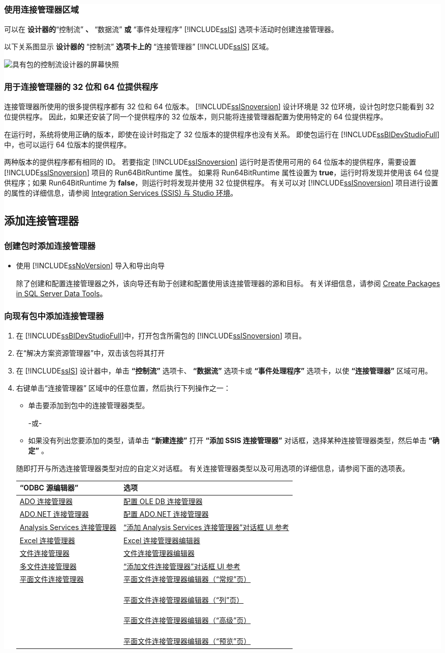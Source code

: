 ### <a name="using-the-connection-managers-area"></a>使用连接管理器区域  
 可以在 **设计器的**“控制流” **、** “数据流” **或** “事件处理程序” [!INCLUDE[ssIS](../../includes/ssis-md.md)] 选项卡活动时创建连接管理器。  
  
 以下关系图显示 **设计器的** “控制流” **选项卡上的** “连接管理器” [!INCLUDE[ssIS](../../includes/ssis-md.md)] 区域。  
  
 ![具有包的控制流设计器的屏幕快照](../../integration-services/connection-manager/media/samplecontrolflow.gif "具有包的控制流设计器的屏幕快照")    
  
### <a name="32-bit-and-64-bit-providers-for-connection-managers"></a>用于连接管理器的 32 位和 64 位提供程序  
 连接管理器所使用的很多提供程序都有 32 位和 64 位版本。 [!INCLUDE[ssISnoversion](../../includes/ssisnoversion-md.md)] 设计环境是 32 位环境，设计包时您只能看到 32 位提供程序。 因此，如果还安装了同一个提供程序的 32 位版本，则只能将连接管理器配置为使用特定的 64 位提供程序。  
  
 在运行时，系统将使用正确的版本，即使在设计时指定了 32 位版本的提供程序也没有关系。 即使包运行在 [!INCLUDE[ssBIDevStudioFull](../../includes/ssbidevstudiofull-md.md)] 中，也可以运行 64 位版本的提供程序。  
  
  两种版本的提供程序都有相同的 ID。 若要指定 [!INCLUDE[ssISnoversion](../../includes/ssisnoversion-md.md)] 运行时是否使用可用的 64 位版本的提供程序，需要设置 [!INCLUDE[ssISnoversion](../../includes/ssisnoversion-md.md)] 项目的 Run64BitRuntime 属性。 如果将 Run64BitRuntime 属性设置为 **true**，运行时将发现并使用该 64 位提供程序；如果 Run64BitRuntime 为 **false**，则运行时将发现并使用 32 位提供程序。 有关可以对 [!INCLUDE[ssISnoversion](../../includes/ssisnoversion-md.md)] 项目进行设置的属性的详细信息，请参阅 [Integration Services (SSIS) 与 Studio 环境](https://msdn.microsoft.com/library/ms140028.aspx)。   

## <a name="add-a-connection-manager"></a>添加连接管理器
###  <a name="add-a-connection-manager-when-you-create-a-package"></a><a name="wizard"></a> 创建包时添加连接管理器  
  
-   使用 [!INCLUDE[ssNoVersion](../../includes/ssnoversion-md.md)] 导入和导出向导  
  
     除了创建和配置连接管理器之外，该向导还有助于创建和配置使用该连接管理器的源和目标。 有关详细信息，请参阅 [Create Packages in SQL Server Data Tools](../../integration-services/create-packages-in-sql-server-data-tools.md)。  
  
###  <a name="add-a-connection-manager-to-an-existing-package"></a><a name="package"></a> 向现有包中添加连接管理器  
  
1.  在 [!INCLUDE[ssBIDevStudioFull](../../includes/ssbidevstudiofull-md.md)]中，打开包含所需包的 [!INCLUDE[ssISnoversion](../../includes/ssisnoversion-md.md)] 项目。  
  
2.  在“解决方案资源管理器”中，双击该包将其打开  
  
3.  在 [!INCLUDE[ssIS](../../includes/ssis-md.md)] 设计器中，单击 **“控制流”** 选项卡、 **“数据流”** 选项卡或 **“事件处理程序”** 选项卡，以使 **“连接管理器”** 区域可用。  
  
4.  右键单击“连接管理器”  区域中的任意位置，然后执行下列操作之一：  
  
    -   单击要添加到包中的连接管理器类型。  
  
         -或-  
  
    -   如果没有列出您要添加的类型，请单击 **“新建连接”** 打开 **“添加 SSIS 连接管理器”** 对话框，选择某种连接管理器类型，然后单击 **“确定”** 。  
  
     随即打开与所选连接管理器类型对应的自定义对话框。 有关连接管理器类型以及可用选项的详细信息，请参阅下面的选项表。  
  
    |“ODBC 源编辑器”|选项|  
    |------------------------|-------------|  
    |[ADO 连接管理器](../../integration-services/connection-manager/ado-connection-manager.md)|[配置 OLE DB 连接管理器](../../integration-services/connection-manager/configure-ole-db-connection-manager.md)|  
    |[ADO.NET 连接管理器](../../integration-services/connection-manager/ado-net-connection-manager.md)|[配置 ADO.NET 连接管理器](../../integration-services/connection-manager/configure-ado-net-connection-manager.md)|  
    |[Analysis Services 连接管理器](../../integration-services/connection-manager/analysis-services-connection-manager.md)|[“添加 Analysis Services 连接管理器”对话框 UI 参考](../../integration-services/connection-manager/add-analysis-services-connection-manager-dialog-box-ui-reference.md)|  
    |[Excel 连接管理器](../../integration-services/connection-manager/excel-connection-manager.md)|[Excel 连接管理器编辑器](../../integration-services/connection-manager/excel-connection-manager-editor.md)|  
    |[文件连接管理器](../../integration-services/connection-manager/file-connection-manager.md)|[文件连接管理器编辑器](../../integration-services/connection-manager/file-connection-manager-editor.md)|  
    |[多文件连接管理器](../../integration-services/connection-manager/multiple-files-connection-manager.md)|[“添加文件连接管理器”对话框 UI 参考](../../integration-services/connection-manager/add-file-connection-manager-dialog-box-ui-reference.md)|  
    |[平面文件连接管理器](../../integration-services/connection-manager/flat-file-connection-manager.md)|[平面文件连接管理器编辑器（“常规”页）](../../integration-services/connection-manager/flat-file-connection-manager-editor-general-page.md)<br /><br /> [平面文件连接管理器编辑器（“列”页）](../../integration-services/connection-manager/flat-file-connection-manager-editor-columns-page.md)<br /><br /> [平面文件连接管理器编辑器（“高级”页）](../../integration-services/connection-manager/flat-file-connection-manager-editor-advanced-page.md)<br /><br /> [平面文件连接管理器编辑器（“预览”页）](../../integration-services/connection-manager/flat-file-connection-manager-editor-preview-page.md)|  